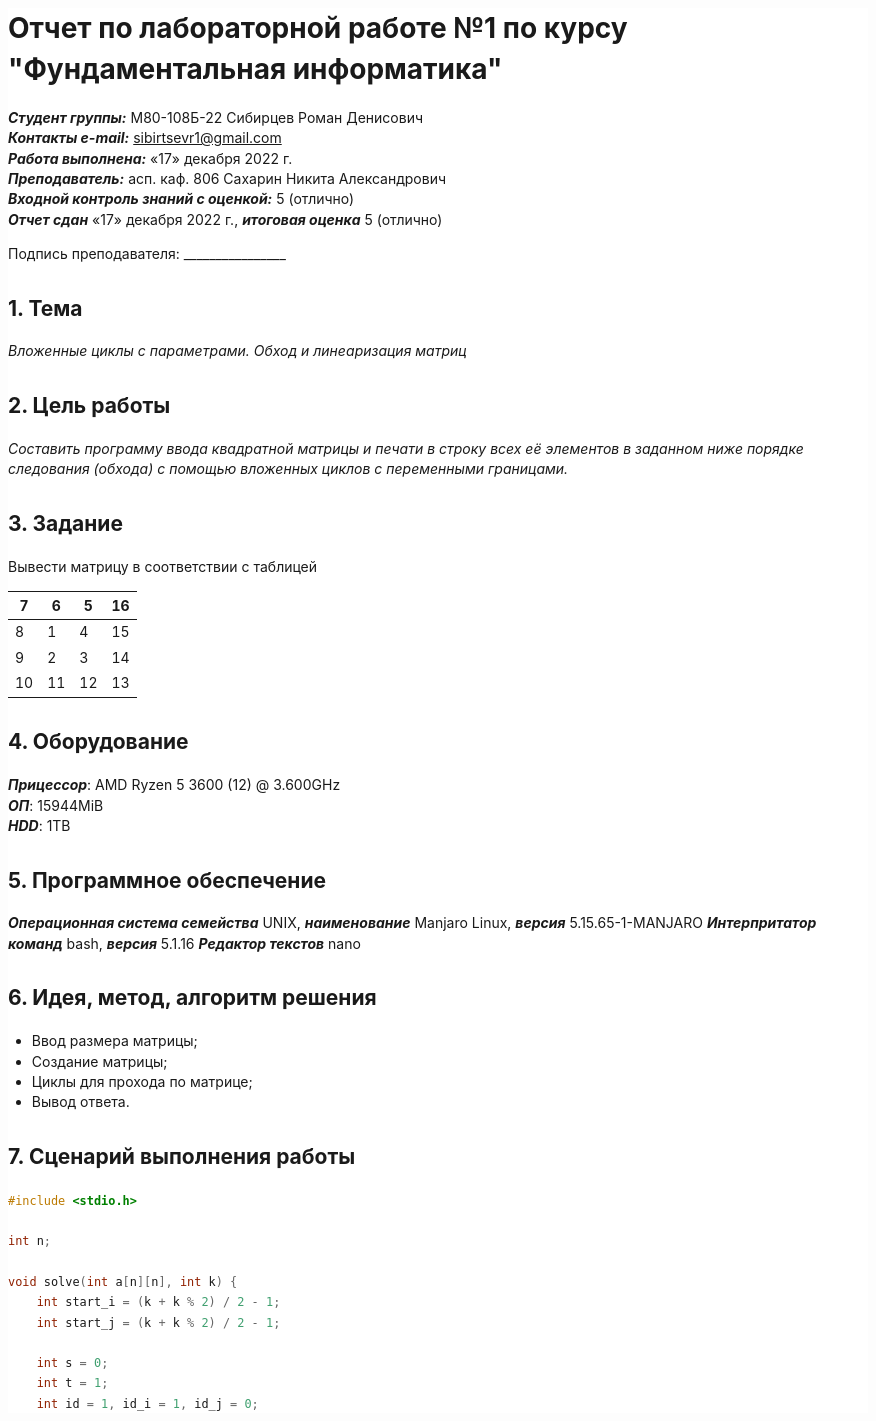 # Отчет по лабораторной работе №1 по курсу "Фундаментальная информатика"

___Студент группы:___ М80-108Б-22 Сибирцев Роман Денисович \
___Контакты e-mail:___ sibirtsevr1@gmail.com \
___Работа выполнена:___ «17» декабря 2022 г. \
___Преподаватель:___ асп. каф. 806 Сахарин Никита Александрович \
___Входной контроль знаний с оценкой:___ 5 (отлично) \
___Отчет сдан___ «17» декабря 2022 г., ___итоговая оценка___ 5 (отлично)

Подпись преподавателя: ________________ 

## 1. Тема
_Вложенные циклы с параметрами. Обход и линеаризация матриц_
## 2. Цель работы
_Составить программу ввода квадратной матрицы и печати в строку всех её элементов в заданном ниже порядке следования (обхода) с помощью вложенных циклов с переменными границами._
## 3. Задание
Вывести матрицу в соответствии с таблицей

| 7 | 6 | 5 | 16 |
| - | - | - | - |
| 8 | 1 | 4 | 15 |
| 9 | 2 | 3 | 14 |
| 10 | 11 | 12 | 13 |
## 4. Оборудование
___Прицессор___: AMD Ryzen 5 3600 (12) @ 3.600GHz \
___ОП___: 15944MiB \
___HDD___: 1TB
## 5. Программное обеспечение
___Операционная система семейства___ UNIX, ___наименование___ Manjaro Linux, ___версия___  5.15.65-1-MANJARO
___Интерпритатор команд___ bash, ___версия___ 5.1.16
___Редактор текстов___ nano
## 6. Идея, метод, алгоритм решения

- Ввод размера матрицы;
- Создание матрицы;
- Циклы для прохода по матрице;
- Вывод ответа.

## 7. Сценарий выполнения работы
```c
#include <stdio.h>

int n;

void solve(int a[n][n], int k) {
    int start_i = (k + k % 2) / 2 - 1;
    int start_j = (k + k % 2) / 2 - 1;

    int s = 0;
    int t = 1;
    int id = 1, id_i = 1, id_j = 0;
```